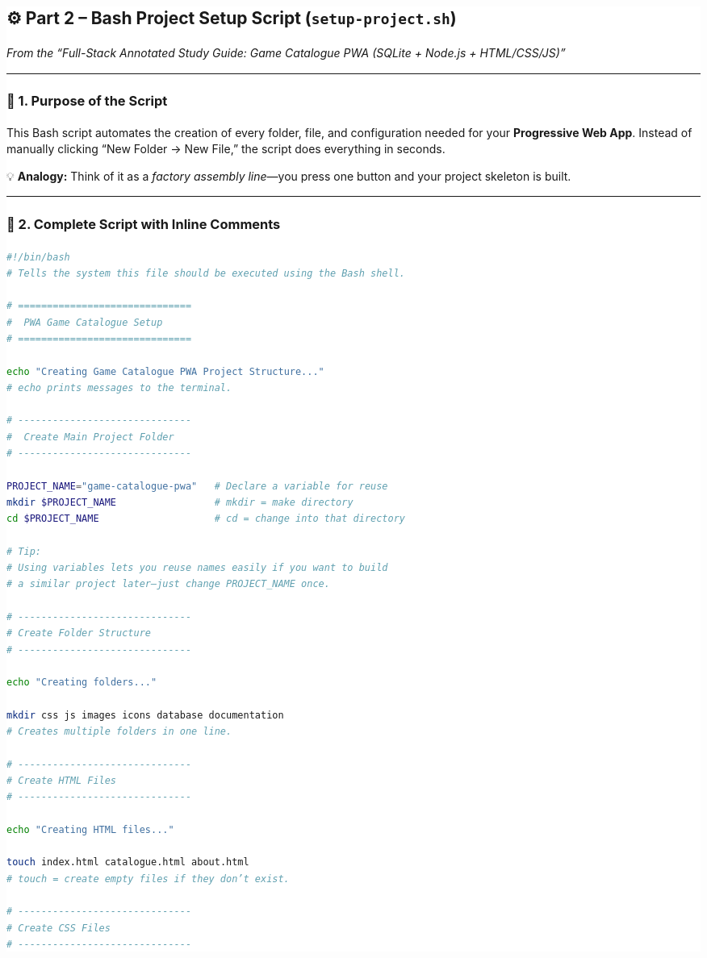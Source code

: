 ## ⚙️ Part 2 – Bash Project Setup Script (`setup-project.sh`)

*From the “Full-Stack Annotated Study Guide: Game Catalogue PWA (SQLite + Node.js + HTML/CSS/JS)”*

---

### 🧩 1. Purpose of the Script

This Bash script automates the creation of every folder, file, and configuration needed for your **Progressive Web App**.
Instead of manually clicking “New Folder → New File,” the script does everything in seconds.

💡 **Analogy:**
Think of it as a *factory assembly line*—you press one button and your project skeleton is built.

---

### 🧰 2. Complete Script with Inline Comments

```bash
#!/bin/bash
# Tells the system this file should be executed using the Bash shell.

# ==============================
#  PWA Game Catalogue Setup
# ==============================

echo "Creating Game Catalogue PWA Project Structure..."
# echo prints messages to the terminal.

# ------------------------------
#  Create Main Project Folder
# ------------------------------

PROJECT_NAME="game-catalogue-pwa"   # Declare a variable for reuse
mkdir $PROJECT_NAME                 # mkdir = make directory
cd $PROJECT_NAME                    # cd = change into that directory

# Tip:
# Using variables lets you reuse names easily if you want to build
# a similar project later—just change PROJECT_NAME once.

# ------------------------------
# Create Folder Structure
# ------------------------------

echo "Creating folders..."

mkdir css js images icons database documentation
# Creates multiple folders in one line.

# ------------------------------
# Create HTML Files
# ------------------------------

echo "Creating HTML files..."

touch index.html catalogue.html about.html
# touch = create empty files if they don’t exist.

# ------------------------------
# Create CSS Files
# ------------------------------
```